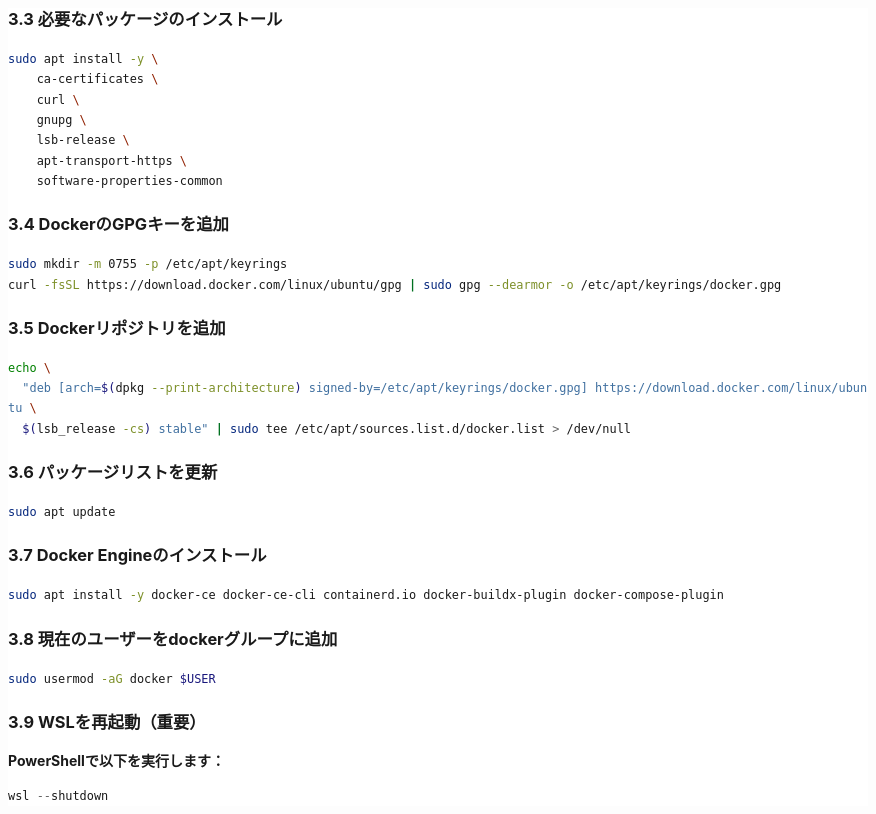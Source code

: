 ### 3.3 必要なパッケージのインストール

```bash
sudo apt install -y \
    ca-certificates \
    curl \
    gnupg \
    lsb-release \
    apt-transport-https \
    software-properties-common
```

### 3.4 DockerのGPGキーを追加

```bash
sudo mkdir -m 0755 -p /etc/apt/keyrings
curl -fsSL https://download.docker.com/linux/ubuntu/gpg | sudo gpg --dearmor -o /etc/apt/keyrings/docker.gpg
```

### 3.5 Dockerリポジトリを追加

```bash
echo \
  "deb [arch=$(dpkg --print-architecture) signed-by=/etc/apt/keyrings/docker.gpg] https://download.docker.com/linux/ubuntu \
  $(lsb_release -cs) stable" | sudo tee /etc/apt/sources.list.d/docker.list > /dev/null
```

### 3.6 パッケージリストを更新

```bash
sudo apt update
```

### 3.7 Docker Engineのインストール

```bash
sudo apt install -y docker-ce docker-ce-cli containerd.io docker-buildx-plugin docker-compose-plugin
```

### 3.8 現在のユーザーをdockerグループに追加

```bash
sudo usermod -aG docker $USER
```

### 3.9 WSLを再起動（重要）

**PowerShellで以下を実行します：**
```powershell
wsl --shutdown
```

